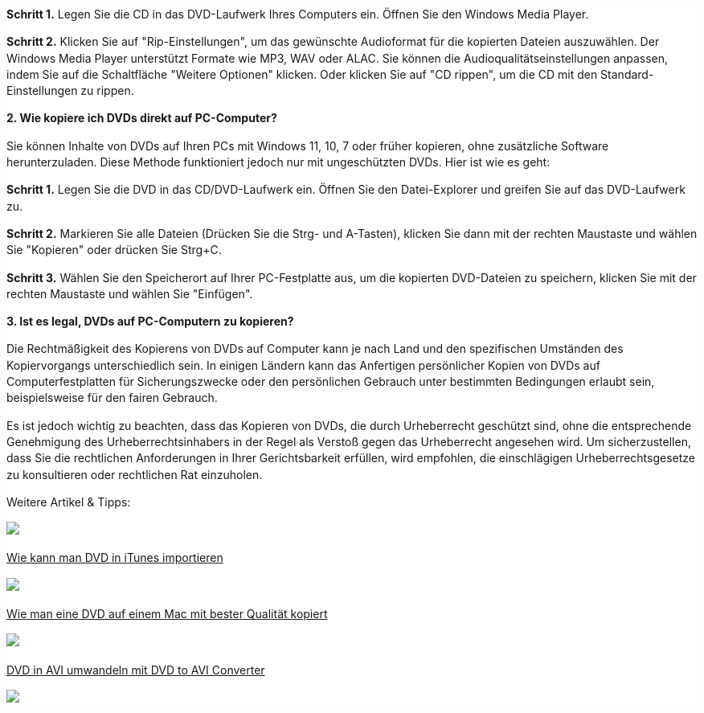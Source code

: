**Schritt 1\.** Legen Sie die CD in das DVD-Laufwerk Ihres Computers ein. Öffnen Sie den Windows Media Player. 

**Schritt 2\.** Klicken Sie auf "Rip-Einstellungen", um das gewünschte Audioformat für die kopierten Dateien auszuwählen. Der Windows Media Player unterstützt Formate wie MP3, WAV oder ALAC. Sie können die Audioqualitätseinstellungen anpassen, indem Sie auf die Schaltfläche "Weitere Optionen" klicken. Oder klicken Sie auf "CD rippen", um die CD mit den Standard-Einstellungen zu rippen.

**2\. Wie kopiere ich DVDs direkt auf PC-Computer?** 

Sie können Inhalte von DVDs auf Ihren PCs mit Windows 11, 10, 7 oder früher kopieren, ohne zusätzliche Software herunterzuladen. Diese Methode funktioniert jedoch nur mit ungeschützten DVDs. Hier ist wie es geht: 

**Schritt 1\.** Legen Sie die DVD in das CD/DVD-Laufwerk ein. Öffnen Sie den Datei-Explorer und greifen Sie auf das DVD-Laufwerk zu. 

**Schritt 2.** Markieren Sie alle Dateien (Drücken Sie die Strg- und A-Tasten), klicken Sie dann mit der rechten Maustaste und wählen Sie "Kopieren" oder drücken Sie Strg+C. 

**Schritt 3\.** Wählen Sie den Speicherort auf Ihrer PC-Festplatte aus, um die kopierten DVD-Dateien zu speichern, klicken Sie mit der rechten Maustaste und wählen Sie "Einfügen".

**3\. Ist es legal, DVDs auf PC-Computern zu kopieren?**

Die Rechtmäßigkeit des Kopierens von DVDs auf Computer kann je nach Land und den spezifischen Umständen des Kopiervorgangs unterschiedlich sein. In einigen Ländern kann das Anfertigen persönlicher Kopien von DVDs auf Computerfestplatten für Sicherungszwecke oder den persönlichen Gebrauch unter bestimmten Bedingungen erlaubt sein, beispielsweise für den fairen Gebrauch. 

Es ist jedoch wichtig zu beachten, dass das Kopieren von DVDs, die durch Urheberrecht geschützt sind, ohne die entsprechende Genehmigung des Urheberrechtsinhabers in der Regel als Verstoß gegen das Urheberrecht angesehen wird. Um sicherzustellen, dass Sie die rechtlichen Anforderungen in Ihrer Gerichtsbarkeit erfüllen, wird empfohlen, die einschlägigen Urheberrechtsgesetze zu konsultieren oder rechtlichen Rat einzuholen.



Weitere Artikel & Tipps:

![](https://www.macxdvd.com/tutorial-de/../image-style/new-seo/pic7.jpg)

[Wie kann man DVD in iTunes importieren](https://tools.techidaily.com/macxdvd/products/) 

![](https://www.macxdvd.com/tutorial-de/../image-style/new-seo/pic6.jpg)

[Wie man eine DVD auf einem Mac mit bester Qualität kopiert](https://tools.techidaily.com/macxdvd/products/) 

![](https://www.macxdvd.com/tutorial-de/../image-style/new-seo/pic5.jpg)

[DVD in AVI umwandeln mit DVD to AVI Converter](https://tools.techidaily.com/macxdvd/products/) 

![](https://www.macxdvd.com/tutorial-de/../image-style/new-seo/pic4.jpg)




